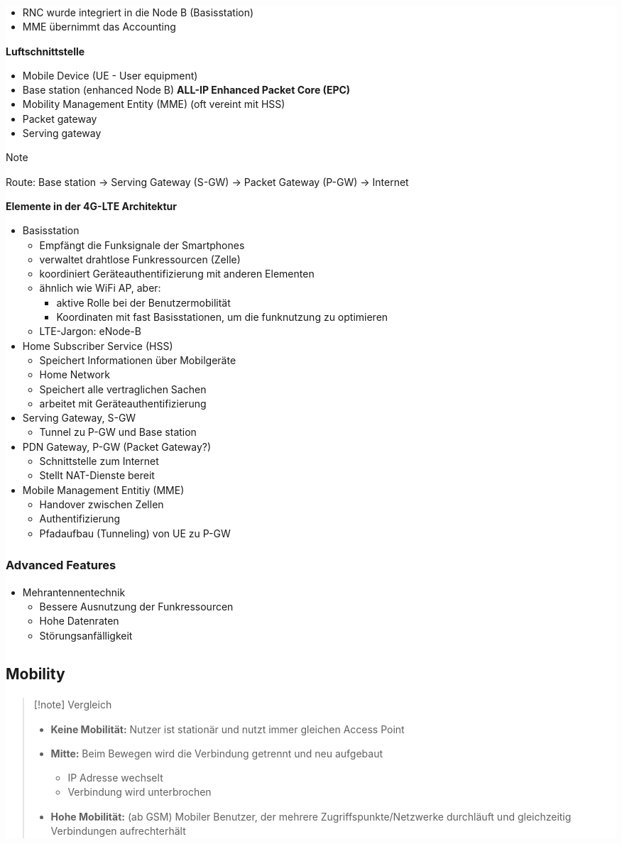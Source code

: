 - RNC wurde integriert in die Node B (Basisstation)
- MME übernimmt das Accounting


**Luftschnittstelle**
- Mobile Device (UE - User equipment)
- Base station (enhanced Node B)
**ALL-IP Enhanced Packet Core (EPC)**
- Mobility Management Entity (MME) (oft vereint mit HSS)
- Packet gateway
- Serving gateway



>[!note]
>Route:
>Base station -> Serving Gateway (S-GW) -> Packet Gateway (P-GW) -> Internet


**Elemente in der 4G-LTE Architektur**
- Basisstation
	- Empfängt die Funksignale der Smartphones
	- verwaltet drahtlose Funkressourcen (Zelle)
	- koordiniert Geräteauthentifizierung mit anderen Elementen
	- ähnlich wie WiFi AP, aber:
		- aktive Rolle bei der Benutzermobilität
		- Koordinaten mit fast Basisstationen, um die funknutzung zu optimieren
	- LTE-Jargon: eNode-B
- Home Subscriber Service (HSS)
	- Speichert Informationen über Mobilgeräte
	- Home Network
	- Speichert alle vertraglichen Sachen
	- arbeitet mit Geräteauthentifizierung
- Serving Gateway, S-GW
	- Tunnel zu P-GW und Base station
- PDN Gateway, P-GW (Packet Gateway?)
	- Schnittstelle zum Internet
	- Stellt NAT-Dienste bereit
- Mobile Management Entitiy (MME)
	- Handover zwischen Zellen
	- Authentifizierung
	- Pfadaufbau (Tunneling) von UE zu P-GW


### Advanced Features

- Mehrantennentechnik
	- Bessere Ausnutzung der Funkressourcen
	- Hohe Datenraten
	- Störungsanfälligkeit



## Mobility

>[!note] Vergleich
>- **Keine Mobilität:** Nutzer ist stationär und nutzt immer gleichen Access Point
>
>- **Mitte:** Beim Bewegen wird die Verbindung getrennt und neu aufgebaut
>	- IP Adresse wechselt
>	- Verbindung wird unterbrochen
>
>- **Hohe Mobilität:** (ab GSM) Mobiler Benutzer, der mehrere Zugriffspunkte/Netzwerke durchläuft und gleichzeitig Verbindungen aufrechterhält 
